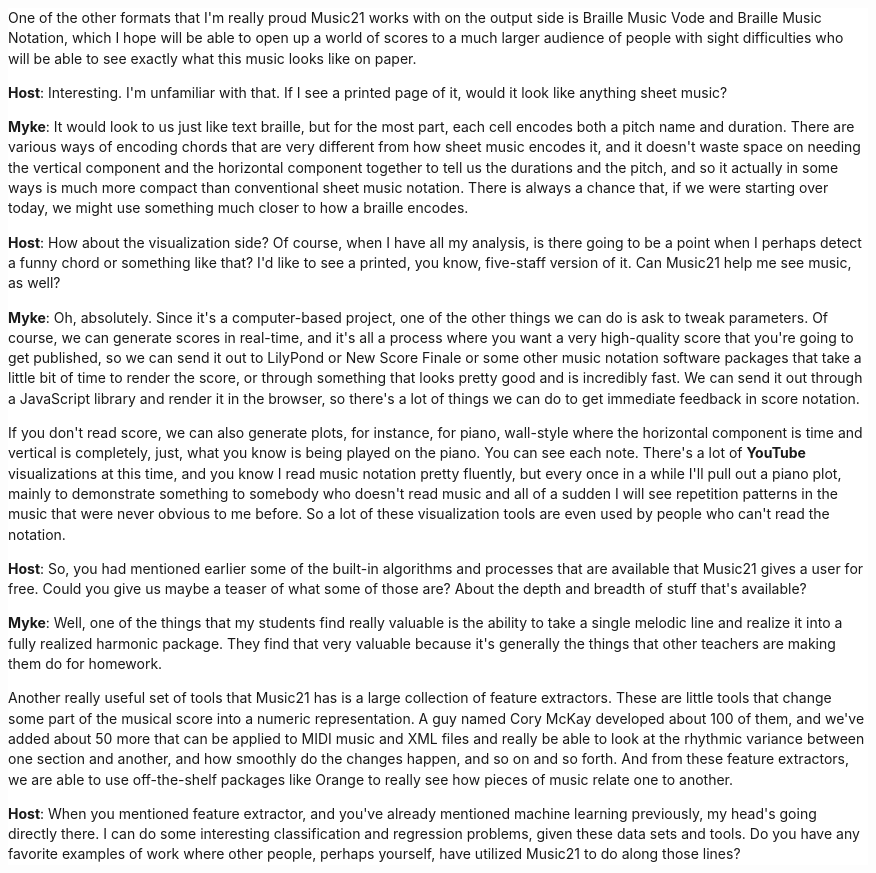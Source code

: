 One of the other formats that I'm really proud Music21 works with on the output side is Braille Music Vode and Braille Music Notation, which I hope will be able to open up a world of scores to a much larger audience of people with sight difficulties who will be able to see exactly what this music looks like on paper.

**Host**: Interesting. I'm unfamiliar with that. If I see a printed page of it, would it look like anything sheet music?

**Myke**: It would look to us just like text braille, but for the most part, each cell encodes both a pitch name and duration. There are various ways of encoding chords that are very different from how sheet music encodes it, and it doesn't waste space on needing the vertical component and the horizontal component together to tell us the durations and the pitch, and so it actually in some ways is much more compact than conventional sheet music notation. There is always a chance that, if we were starting over today, we might use something much closer to how a braille encodes.

**Host**: How about the visualization side? Of course, when I have all my analysis, is there going to be a point when I perhaps detect a funny chord or something like that? I'd like to see a printed, you know, five-staff version of it. Can Music21 help me see music, as well?

**Myke**: Oh, absolutely. Since it's a computer-based project, one of the other things we can do is ask to tweak parameters. Of course, we can generate scores in real-time, and it's all a process where you want a very high-quality score that you're going to get published, so we can send it out to LilyPond or New Score Finale or some other music notation software packages that take a little bit of time to render the score, or through something that looks pretty good and is incredibly fast. We can send it out through a JavaScript library and render it in the browser, so there's a lot of things we can do to get immediate feedback in score notation.

If you don't read score, we can also generate plots, for instance, for piano, wall-style where the horizontal component is time and vertical is completely, just, what you know is being played on the piano. You can see each note. There's a lot of **YouTube** visualizations at this time, and you know I read music notation pretty fluently, but every once in a while I'll pull out a piano plot, mainly to demonstrate something to somebody who doesn't read music and all of a sudden I will see repetition patterns in the music that were never obvious to me before. So a lot of these visualization tools are even used by people who can't read the notation.

**Host**: So, you had mentioned earlier some of the built-in algorithms and processes that are available that Music21 gives a user for free. Could you give us maybe a teaser of what some of those are? About the depth and breadth of stuff that's available?

**Myke**: Well, one of the things that my students find really valuable is the ability to take a single melodic line and realize it into a fully realized harmonic package. They find that very valuable because it's generally the things that other teachers are making them do for homework.

Another really useful set of tools that Music21 has is a large collection of feature extractors. These are little tools that change some part of the musical score into a numeric representation. A guy named Cory McKay developed about 100 of them, and we've added about 50 more that can be applied to MIDI music and XML files and really be able to look at the rhythmic variance between one section and another, and how smoothly do the changes happen, and so on and so forth. And from these feature extractors, we are able to use off-the-shelf packages like Orange to really see how pieces of music relate one to another.

**Host**: When you mentioned feature extractor, and you've already mentioned machine learning previously, my head's going directly there. I can do some interesting classification and regression problems, given these data sets and tools. Do you have any favorite examples of work where other people, perhaps yourself, have utilized Music21 to do along those lines?
